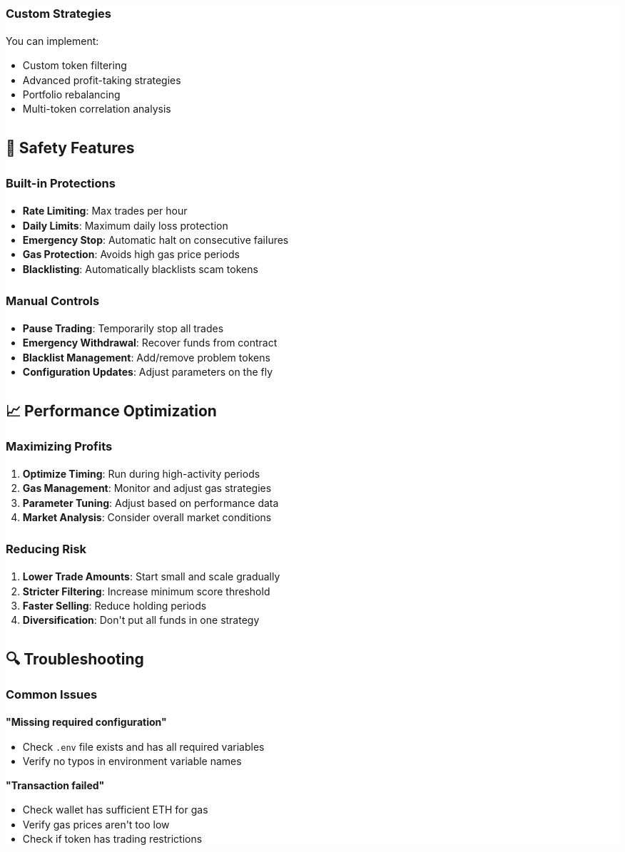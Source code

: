 ### Custom Strategies
You can implement:
- Custom token filtering
- Advanced profit-taking strategies
- Portfolio rebalancing
- Multi-token correlation analysis

## 🚨 **Safety Features**

### Built-in Protections
- **Rate Limiting**: Max trades per hour
- **Daily Limits**: Maximum daily loss protection
- **Emergency Stop**: Automatic halt on consecutive failures
- **Gas Protection**: Avoids high gas price periods
- **Blacklisting**: Automatically blacklists scam tokens

### Manual Controls
- **Pause Trading**: Temporarily stop all trades
- **Emergency Withdrawal**: Recover funds from contract
- **Blacklist Management**: Add/remove problem tokens
- **Configuration Updates**: Adjust parameters on the fly

## 📈 **Performance Optimization**

### Maximizing Profits
1. **Optimize Timing**: Run during high-activity periods
2. **Gas Management**: Monitor and adjust gas strategies
3. **Parameter Tuning**: Adjust based on performance data
4. **Market Analysis**: Consider overall market conditions

### Reducing Risk
1. **Lower Trade Amounts**: Start small and scale gradually
2. **Stricter Filtering**: Increase minimum score threshold
3. **Faster Selling**: Reduce holding periods
4. **Diversification**: Don't put all funds in one strategy

## 🔍 **Troubleshooting**

### Common Issues

**"Missing required configuration"**
- Check `.env` file exists and has all required variables
- Verify no typos in environment variable names

**"Transaction failed"**
- Check wallet has sufficient ETH for gas
- Verify gas prices aren't too low
- Check if token has trading restrictions
